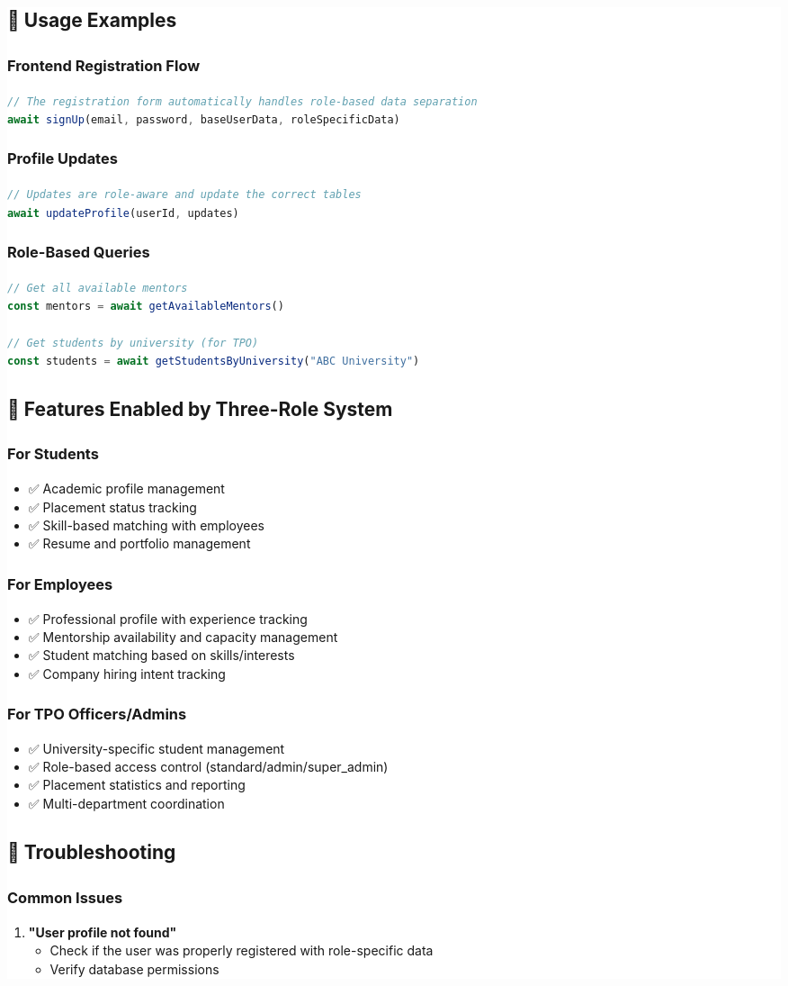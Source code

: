 ## 🎯 Usage Examples

### Frontend Registration Flow
```typescript
// The registration form automatically handles role-based data separation
await signUp(email, password, baseUserData, roleSpecificData)
```

### Profile Updates
```typescript
// Updates are role-aware and update the correct tables
await updateProfile(userId, updates)
```

### Role-Based Queries
```typescript
// Get all available mentors
const mentors = await getAvailableMentors()

// Get students by university (for TPO)
const students = await getStudentsByUniversity("ABC University")
```

## 🚀 Features Enabled by Three-Role System

### For Students
- ✅ Academic profile management
- ✅ Placement status tracking  
- ✅ Skill-based matching with employees
- ✅ Resume and portfolio management

### For Employees  
- ✅ Professional profile with experience tracking
- ✅ Mentorship availability and capacity management
- ✅ Student matching based on skills/interests
- ✅ Company hiring intent tracking

### For TPO Officers/Admins
- ✅ University-specific student management
- ✅ Role-based access control (standard/admin/super_admin)
- ✅ Placement statistics and reporting
- ✅ Multi-department coordination

## 🔧 Troubleshooting

### Common Issues

1. **"User profile not found"**
   - Check if the user was properly registered with role-specific data
   - Verify database permissions

